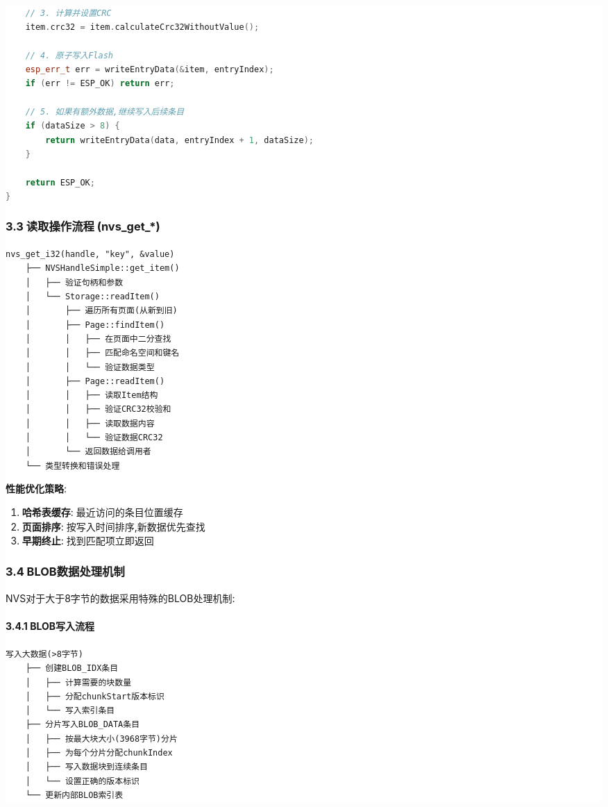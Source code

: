 ```cpp
    // 3. 计算并设置CRC
    item.crc32 = item.calculateCrc32WithoutValue();
    
    // 4. 原子写入Flash
    esp_err_t err = writeEntryData(&item, entryIndex);
    if (err != ESP_OK) return err;
    
    // 5. 如果有额外数据,继续写入后续条目
    if (dataSize > 8) {
        return writeEntryData(data, entryIndex + 1, dataSize);
    }
    
    return ESP_OK;
}
```

### 3.3 读取操作流程 (nvs_get_*)

```
nvs_get_i32(handle, "key", &value)
    ├── NVSHandleSimple::get_item()
    │   ├── 验证句柄和参数
    │   └── Storage::readItem()
    │       ├── 遍历所有页面(从新到旧)
    │       ├── Page::findItem()
    │       │   ├── 在页面中二分查找
    │       │   ├── 匹配命名空间和键名
    │       │   └── 验证数据类型
    │       ├── Page::readItem()
    │       │   ├── 读取Item结构
    │       │   ├── 验证CRC32校验和
    │       │   ├── 读取数据内容
    │       │   └── 验证数据CRC32
    │       └── 返回数据给调用者
    └── 类型转换和错误处理
```

**性能优化策略**:
1. **哈希表缓存**: 最近访问的条目位置缓存
2. **页面排序**: 按写入时间排序,新数据优先查找
3. **早期终止**: 找到匹配项立即返回

### 3.4 BLOB数据处理机制

NVS对于大于8字节的数据采用特殊的BLOB处理机制:

#### 3.4.1 BLOB写入流程
```
写入大数据(>8字节)
    ├── 创建BLOB_IDX条目
    │   ├── 计算需要的块数量
    │   ├── 分配chunkStart版本标识
    │   └── 写入索引条目
    ├── 分片写入BLOB_DATA条目
    │   ├── 按最大块大小(3968字节)分片
    │   ├── 为每个分片分配chunkIndex
    │   ├── 写入数据块到连续条目
    │   └── 设置正确的版本标识
    └── 更新内部BLOB索引表
```
